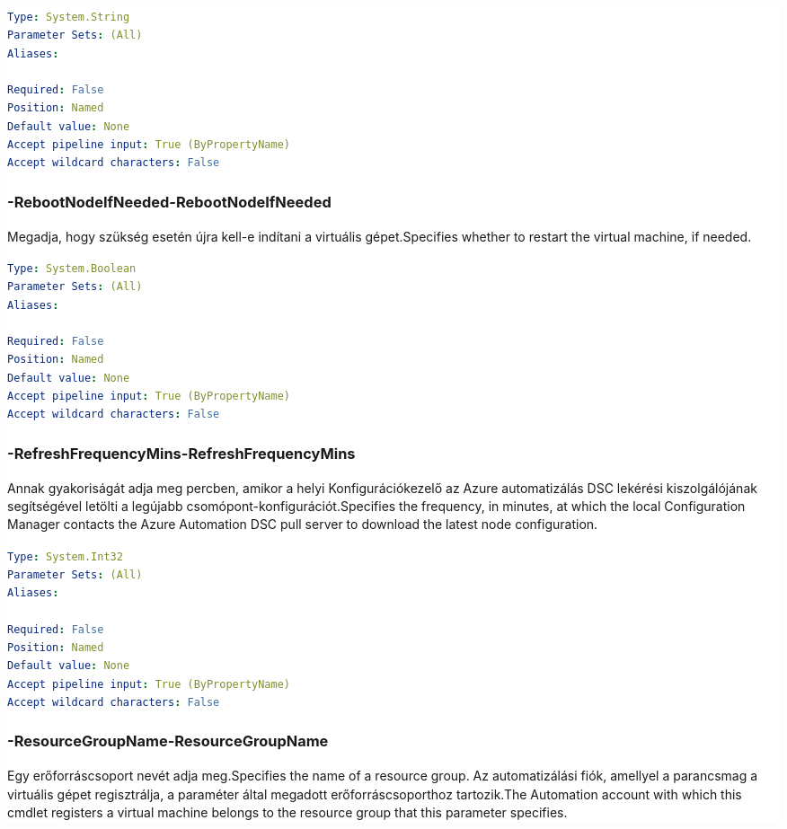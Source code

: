 ```yaml
Type: System.String
Parameter Sets: (All)
Aliases:

Required: False
Position: Named
Default value: None
Accept pipeline input: True (ByPropertyName)
Accept wildcard characters: False
```

### <span data-ttu-id="5a07d-141">-RebootNodeIfNeeded</span><span class="sxs-lookup"><span data-stu-id="5a07d-141">-RebootNodeIfNeeded</span></span>
<span data-ttu-id="5a07d-142">Megadja, hogy szükség esetén újra kell-e indítani a virtuális gépet.</span><span class="sxs-lookup"><span data-stu-id="5a07d-142">Specifies whether to restart the virtual machine, if needed.</span></span>

```yaml
Type: System.Boolean
Parameter Sets: (All)
Aliases:

Required: False
Position: Named
Default value: None
Accept pipeline input: True (ByPropertyName)
Accept wildcard characters: False
```

### <span data-ttu-id="5a07d-143">-RefreshFrequencyMins</span><span class="sxs-lookup"><span data-stu-id="5a07d-143">-RefreshFrequencyMins</span></span>
<span data-ttu-id="5a07d-144">Annak gyakoriságát adja meg percben, amikor a helyi Konfigurációkezelő az Azure automatizálás DSC lekérési kiszolgálójának segítségével letölti a legújabb csomópont-konfigurációt.</span><span class="sxs-lookup"><span data-stu-id="5a07d-144">Specifies the frequency, in minutes, at which the local Configuration Manager contacts the Azure Automation DSC pull server to download the latest node configuration.</span></span>

```yaml
Type: System.Int32
Parameter Sets: (All)
Aliases:

Required: False
Position: Named
Default value: None
Accept pipeline input: True (ByPropertyName)
Accept wildcard characters: False
```

### <span data-ttu-id="5a07d-145">-ResourceGroupName</span><span class="sxs-lookup"><span data-stu-id="5a07d-145">-ResourceGroupName</span></span>
<span data-ttu-id="5a07d-146">Egy erőforráscsoport nevét adja meg.</span><span class="sxs-lookup"><span data-stu-id="5a07d-146">Specifies the name of a resource group.</span></span>
<span data-ttu-id="5a07d-147">Az automatizálási fiók, amellyel a parancsmag a virtuális gépet regisztrálja, a paraméter által megadott erőforráscsoporthoz tartozik.</span><span class="sxs-lookup"><span data-stu-id="5a07d-147">The Automation account with which this cmdlet registers a virtual machine belongs to the resource group that this parameter specifies.</span></span>
